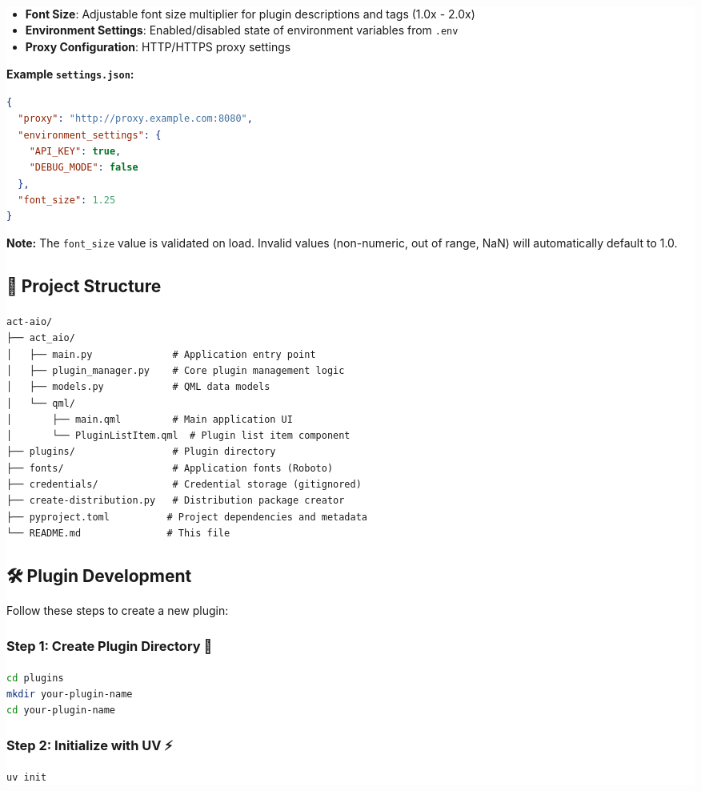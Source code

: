 - **Font Size**: Adjustable font size multiplier for plugin descriptions and tags (1.0x - 2.0x)
- **Environment Settings**: Enabled/disabled state of environment variables from `.env`
- **Proxy Configuration**: HTTP/HTTPS proxy settings

**Example `settings.json`:**
```json
{
  "proxy": "http://proxy.example.com:8080",
  "environment_settings": {
    "API_KEY": true,
    "DEBUG_MODE": false
  },
  "font_size": 1.25
}
```

**Note:** The `font_size` value is validated on load. Invalid values (non-numeric, out of range, NaN) will automatically default to 1.0.

## 📁 Project Structure

```
act-aio/
├── act_aio/
│   ├── main.py              # Application entry point
│   ├── plugin_manager.py    # Core plugin management logic
│   ├── models.py            # QML data models
│   └── qml/
│       ├── main.qml         # Main application UI
│       └── PluginListItem.qml  # Plugin list item component
├── plugins/                 # Plugin directory
├── fonts/                   # Application fonts (Roboto)
├── credentials/             # Credential storage (gitignored)
├── create-distribution.py   # Distribution package creator
├── pyproject.toml          # Project dependencies and metadata
└── README.md               # This file
```

## 🛠️ Plugin Development

Follow these steps to create a new plugin:

### Step 1: Create Plugin Directory 📁

```bash
cd plugins
mkdir your-plugin-name
cd your-plugin-name
```

### Step 2: Initialize with UV ⚡

```bash
uv init
```
